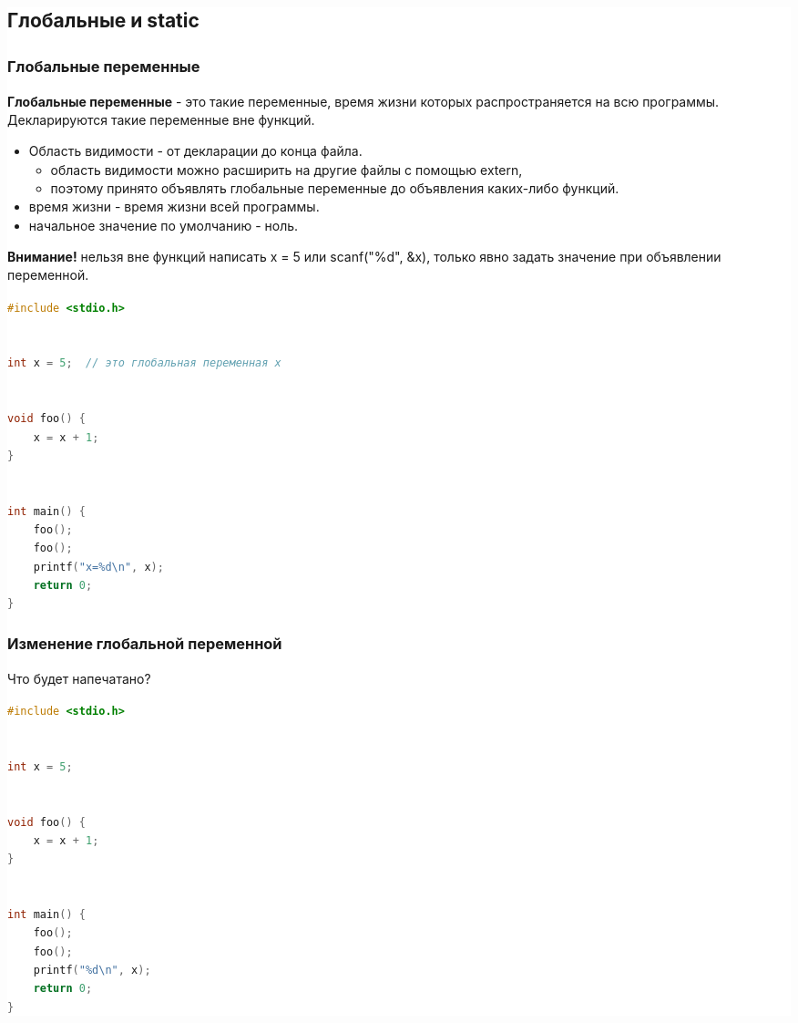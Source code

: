 ## Глобальные и static

### Глобальные переменные
__Глобальные переменные__ - это такие переменные, время жизни которых распространяется на всю программы. Декларируются такие переменные вне функций.

+ Область видимости - от декларации до конца файла.
    + область видимости можно расширить на другие файлы с помощью extern,
    + поэтому принято объявлять глобальные переменные до объявления каких-либо функций.
+ время жизни - время жизни всей программы.
+ начальное значение по умолчанию - ноль.

__Внимание!__ нельзя вне функций написать x = 5 или scanf("%d", &x), только явно задать значение при объявлении переменной.

```c
#include <stdio.h>


int x = 5;  // это глобальная переменная х


void foo() {
    x = x + 1;
}


int main() {
    foo();
    foo();
    printf("x=%d\n", x);
    return 0;
}
```

### Изменение глобальной переменной
Что будет напечатано?

```c
#include <stdio.h>


int x = 5;


void foo() {
    x = x + 1;
}


int main() {
    foo();
    foo();
    printf("%d\n", x);
    return 0;
}
```

